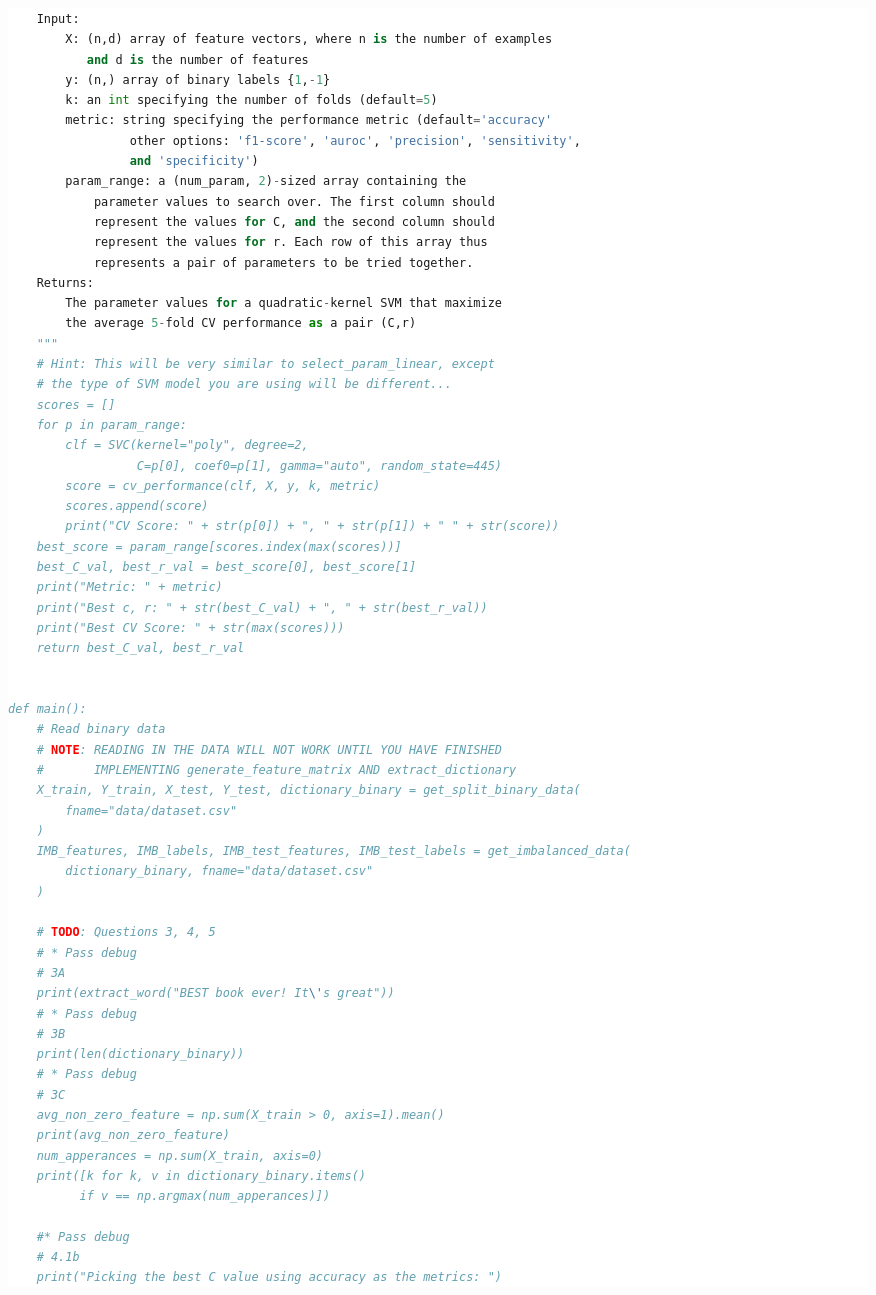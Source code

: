 ```python
    Input:
        X: (n,d) array of feature vectors, where n is the number of examples
           and d is the number of features
        y: (n,) array of binary labels {1,-1}
        k: an int specifying the number of folds (default=5)
        metric: string specifying the performance metric (default='accuracy'
                 other options: 'f1-score', 'auroc', 'precision', 'sensitivity',
                 and 'specificity')
        param_range: a (num_param, 2)-sized array containing the
            parameter values to search over. The first column should
            represent the values for C, and the second column should
            represent the values for r. Each row of this array thus
            represents a pair of parameters to be tried together.
    Returns:
        The parameter values for a quadratic-kernel SVM that maximize
        the average 5-fold CV performance as a pair (C,r)
    """
    # Hint: This will be very similar to select_param_linear, except
    # the type of SVM model you are using will be different...
    scores = []
    for p in param_range:
        clf = SVC(kernel="poly", degree=2,
                  C=p[0], coef0=p[1], gamma="auto", random_state=445)
        score = cv_performance(clf, X, y, k, metric)
        scores.append(score)
        print("CV Score: " + str(p[0]) + ", " + str(p[1]) + " " + str(score))
    best_score = param_range[scores.index(max(scores))]
    best_C_val, best_r_val = best_score[0], best_score[1]
    print("Metric: " + metric)
    print("Best c, r: " + str(best_C_val) + ", " + str(best_r_val))
    print("Best CV Score: " + str(max(scores)))
    return best_C_val, best_r_val


def main():
    # Read binary data
    # NOTE: READING IN THE DATA WILL NOT WORK UNTIL YOU HAVE FINISHED
    #       IMPLEMENTING generate_feature_matrix AND extract_dictionary
    X_train, Y_train, X_test, Y_test, dictionary_binary = get_split_binary_data(
        fname="data/dataset.csv"
    )
    IMB_features, IMB_labels, IMB_test_features, IMB_test_labels = get_imbalanced_data(
        dictionary_binary, fname="data/dataset.csv"
    )

    # TODO: Questions 3, 4, 5
    # * Pass debug
    # 3A
    print(extract_word("BEST book ever! It\'s great"))
    # * Pass debug
    # 3B
    print(len(dictionary_binary))
    # * Pass debug
    # 3C
    avg_non_zero_feature = np.sum(X_train > 0, axis=1).mean()
    print(avg_non_zero_feature)
    num_apperances = np.sum(X_train, axis=0)
    print([k for k, v in dictionary_binary.items()
          if v == np.argmax(num_apperances)])

    #* Pass debug
    # 4.1b
    print("Picking the best C value using accuracy as the metrics: ")
```